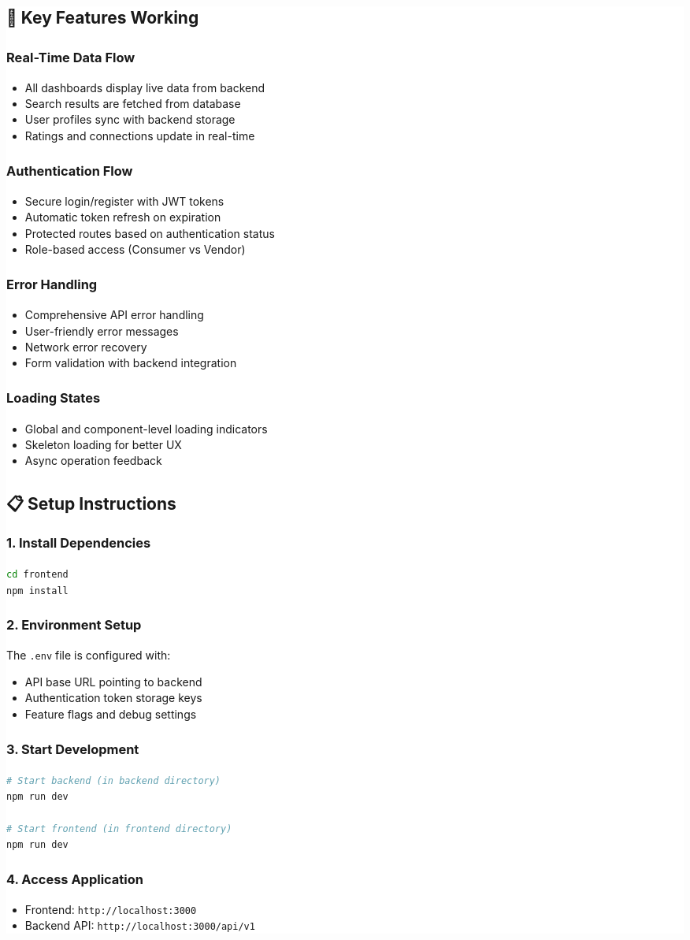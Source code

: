 ## 🚀 Key Features Working

### Real-Time Data Flow
- All dashboards display live data from backend
- Search results are fetched from database
- User profiles sync with backend storage
- Ratings and connections update in real-time

### Authentication Flow
- Secure login/register with JWT tokens
- Automatic token refresh on expiration
- Protected routes based on authentication status
- Role-based access (Consumer vs Vendor)

### Error Handling
- Comprehensive API error handling
- User-friendly error messages
- Network error recovery
- Form validation with backend integration

### Loading States
- Global and component-level loading indicators
- Skeleton loading for better UX
- Async operation feedback

## 📋 Setup Instructions

### 1. Install Dependencies
```bash
cd frontend
npm install
```

### 2. Environment Setup
The `.env` file is configured with:
- API base URL pointing to backend
- Authentication token storage keys
- Feature flags and debug settings

### 3. Start Development
```bash
# Start backend (in backend directory)
npm run dev

# Start frontend (in frontend directory)
npm run dev
```

### 4. Access Application
- Frontend: `http://localhost:3000`
- Backend API: `http://localhost:3000/api/v1`
